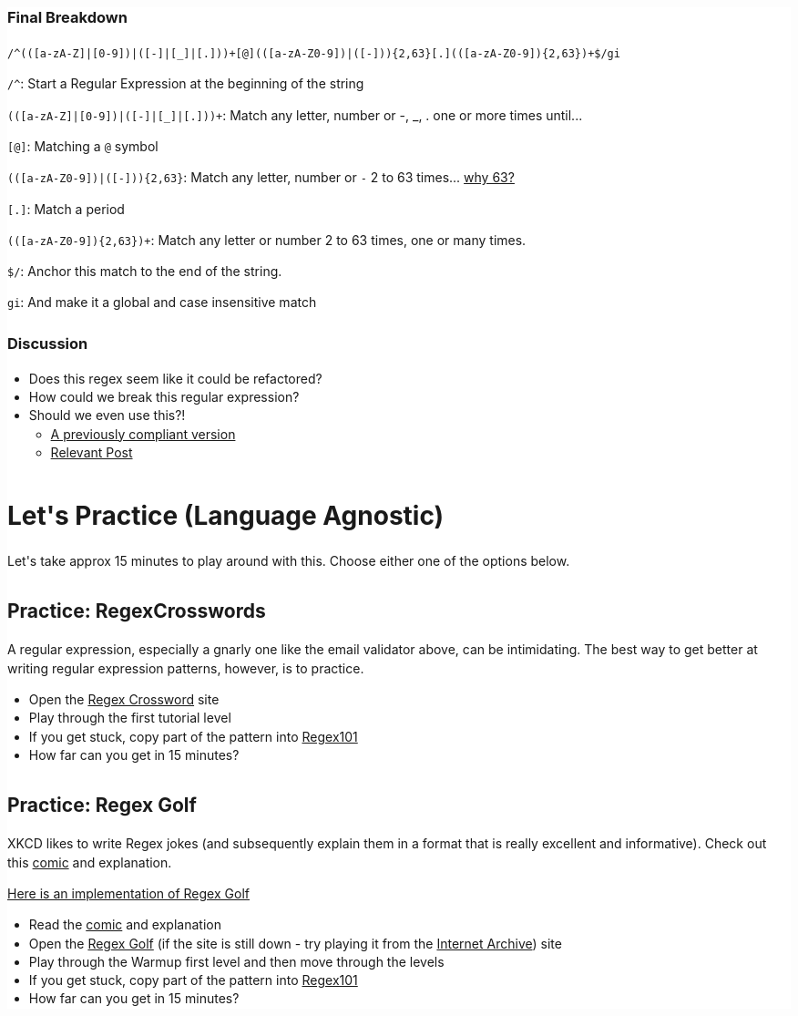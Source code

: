 ### Final Breakdown

```
/^(([a-zA-Z]|[0-9])|([-]|[_]|[.]))+[@](([a-zA-Z0-9])|([-])){2,63}[.](([a-zA-Z0-9]){2,63})+$/gi
```

`/^`: Start a Regular Expression at the beginning of the string

`(([a-zA-Z]|[0-9])|([-]|[_]|[.]))+`: Match any letter, number or -, _, . one or more times until...

`[@]`: Matching a `@` symbol

`(([a-zA-Z0-9])|([-])){2,63}`: Match any letter, number or `-` 2 to 63 times... [why 63?](http://stackoverflow.com/questions/9238640/how-long-can-a-tld-possibly-be/9239264#9239264)

`[.]`: Match a period

`(([a-zA-Z0-9]){2,63})+`: Match any letter or number 2 to 63 times, one or many times.

`$/`: Anchor this match to the end of the string.

`gi`: And make it a global and case insensitive match

### Discussion

- Does this regex seem like it could be refactored?
- How could we break this regular expression?
- Should we even use this?!
  - [A previously compliant version](http://www.ex-parrot.com/~pdw/Mail-RFC822-Address.html)
  - [Relevant Post]( https://davidcel.is/posts/stop-validating-email-addresses-with-regex/)

# Let's Practice (Language Agnostic)

Let's take approx 15 minutes to play around with this. Choose either one of the options below.

## Practice: RegexCrosswords

A regular expression, especially a gnarly one like the email validator above, can be intimidating. The best way to get better at writing regular expression patterns, however, is to practice.

- Open the [Regex Crossword](https://regexcrossword.com/) site
- Play through the first tutorial level
- If you get stuck, copy part of the pattern into [Regex101](https://regex101.com)
- How far can you get in 15 minutes?

## Practice: Regex Golf

XKCD likes to write Regex jokes (and subsequently explain them in a format that is really excellent and informative). Check out this [comic](https://www.explainxkcd.com/wiki/index.php/1313:_Regex_Golf) and explanation.

[Here is an implementation of Regex Golf](http://regex.alf.nu/)

- Read the [comic](https://www.explainxkcd.com/wiki/index.php/1313:_Regex_Golf) and explanation
- Open the [Regex Golf](http://regex.alf.nu/) (if the site is still down - try playing it from the [Internet Archive](https://web.archive.org/web/20160206184838/http://regex.alf.nu/)) site
- Play through the Warmup first level and then move through the levels
- If you get stuck, copy part of the pattern into [Regex101](https://regex101.com)
- How far can you get in 15 minutes?
